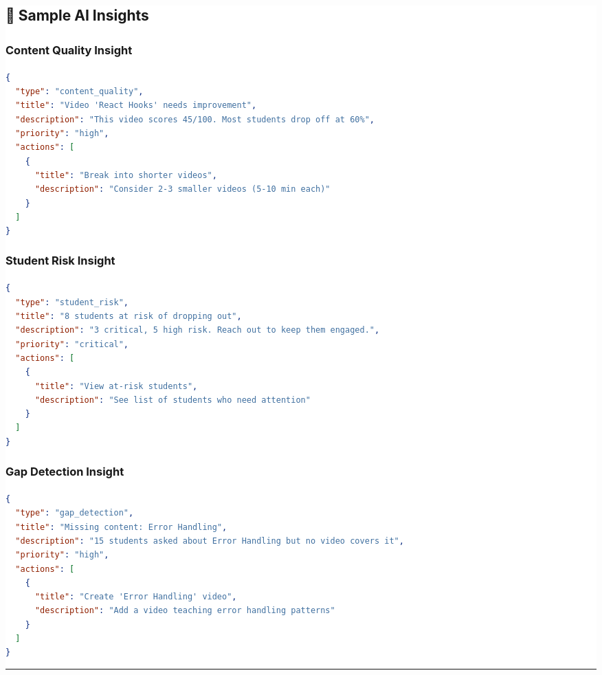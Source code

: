 
## 🧪 Sample AI Insights

### Content Quality Insight
```json
{
  "type": "content_quality",
  "title": "Video 'React Hooks' needs improvement",
  "description": "This video scores 45/100. Most students drop off at 60%",
  "priority": "high",
  "actions": [
    {
      "title": "Break into shorter videos",
      "description": "Consider 2-3 smaller videos (5-10 min each)"
    }
  ]
}
```

### Student Risk Insight
```json
{
  "type": "student_risk",
  "title": "8 students at risk of dropping out",
  "description": "3 critical, 5 high risk. Reach out to keep them engaged.",
  "priority": "critical",
  "actions": [
    {
      "title": "View at-risk students",
      "description": "See list of students who need attention"
    }
  ]
}
```

### Gap Detection Insight
```json
{
  "type": "gap_detection",
  "title": "Missing content: Error Handling",
  "description": "15 students asked about Error Handling but no video covers it",
  "priority": "high",
  "actions": [
    {
      "title": "Create 'Error Handling' video",
      "description": "Add a video teaching error handling patterns"
    }
  ]
}
```

---